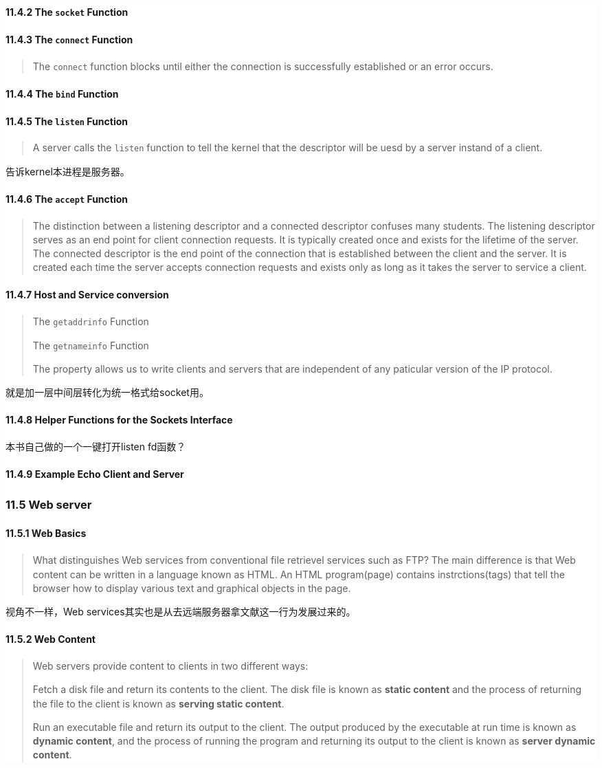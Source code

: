 #### 11.4.2 The `socket` Function

#### 11.4.3 The `connect` Function

> The `connect` function blocks until either the connection is successfully established or an error occurs.

#### 11.4.4 The `bind` Function

#### 11.4.5 The `listen` Function

> A server calls the `listen` function to tell the kernel that the descriptor will be uesd by a server instand of a client.

告诉kernel本进程是服务器。

#### 11.4.6 The `accept` Function

> The distinction between a listening descriptor and a connected descriptor confuses many students. The listening descriptor serves as an end point for client connection requests. It is typically created once and exists for the lifetime of the server. The connected descriptor is the end point of the connection that is established between the client and the server. It is created each time the server accepts connection requests and exists only as long as it takes the server to service a client.

#### 11.4.7 Host and Service conversion

> The `getaddrinfo` Function
>
> The `getnameinfo` Function
>
> The property allows us to write clients and servers that are independent of any paticular version of the IP protocol.

就是加一层中间层转化为统一格式给socket用。

#### 11.4.8 Helper Functions for the Sockets Interface

本书自己做的一个一键打开listen fd函数？

#### 11.4.9 Example Echo Client and Server

### 11.5 Web server

#### 11.5.1 Web Basics

> What distinguishes Web services from conventional file retrievel services such as FTP? The main difference is that Web content can be written in a language known as HTML. An HTML program(page) contains instrctions(tags) that tell the browser how to display various text and graphical objects in the page.

视角不一样，Web services其实也是从去远端服务器拿文献这一行为发展过来的。

#### 11.5.2 Web Content

> Web servers provide content to clients in two different ways:
>
> Fetch a disk file and return its contents to the client. The disk file is known as **static content** and the process of returning the file to the client is known as **serving static content**.
>
> Run an executable file and return its output to the client. The output produced by the executable at run time is known as **dynamic content**, and the process of running the program and returning its output to the client is known as **server dynamic content**.
